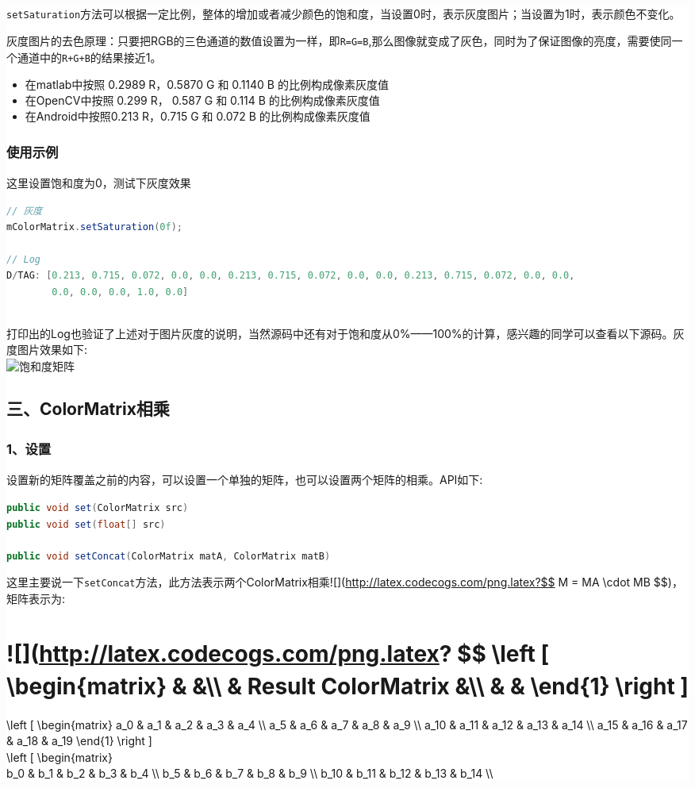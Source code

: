 `setSaturation`方法可以根据一定比例，整体的增加或者减少颜色的饱和度，当设置0时，表示灰度图片；当设置为1时，表示颜色不变化。<br>

灰度图片的去色原理：只要把RGB的三色通道的数值设置为一样，即`R=G=B`,那么图像就变成了灰色，同时为了保证图像的亮度，需要使同一个通道中的`R+G+B`的结果接近1。

* 在matlab中按照 0.2989 R，0.5870 G 和 0.1140 B 的比例构成像素灰度值
* 在OpenCV中按照 0.299 R， 0.587 G 和 0.114 B 的比例构成像素灰度值
* 在Android中按照0.213 R，0.715 G 和 0.072 B 的比例构成像素灰度值

### 使用示例

这里设置饱和度为0，测试下灰度效果
```Java
// 灰度
mColorMatrix.setSaturation(0f);

// Log
D/TAG: [0.213, 0.715, 0.072, 0.0, 0.0, 0.213, 0.715, 0.072, 0.0, 0.0, 0.213, 0.715, 0.072, 0.0, 0.0, 
        0.0, 0.0, 0.0, 1.0, 0.0]
```
<br>
打印出的Log也验证了上述对于图片灰度的说明，当然源码中还有对于饱和度从0%——100%的计算，感兴趣的同学可以查看以下源码。灰度图片效果如下:

<br>
<img src="https://github.com/Idtk/Blog/blob/master/Image/饱和度矩阵.png" alt="饱和度矩阵" title="饱和度矩阵" />
<br>

## 三、ColorMatrix相乘

### 1、设置

设置新的矩阵覆盖之前的内容，可以设置一个单独的矩阵，也可以设置两个矩阵的相乘。API如下:

```Java
public void set(ColorMatrix src)
public void set(float[] src)

public void setConcat(ColorMatrix matA, ColorMatrix matB)
```

这里主要说一下`setConcat`方法，此方法表示两个ColorMatrix相乘![](http://latex.codecogs.com/png.latex?$$ M =  MA \\cdot MB $$)，矩阵表示为:<br>

![](http://latex.codecogs.com/png.latex?
$$
\\left [ 
\\begin{matrix} 
 & &\\\\
 & Result ColorMatrix &\\\\
 & &
\\end{1} 
\\right ] 
 = 
\\left [ 
\\begin{matrix} 
 a_0   &  a_1   &  a_2  &  a_3  &  a_4 \\\\
 a_5   &  a_6   &  a_7  &  a_8  &  a_9 \\\\
 a_10   &  a_11   &  a_12  &  a_13  &  a_14 \\\\
 a_15   &  a_16   &  a_17  &  a_18  &  a_19
\\end{1} 
\\right ]  
\\left [ 
\\begin{matrix}  
 b_0   &  b_1   &  b_2  &  b_3  &  b_4 \\\\
 b_5   &  b_6   &  b_7  &  b_8  &  b_9 \\\\
 b_10   &  b_11   &  b_12  &  b_13  &  b_14 \\\\